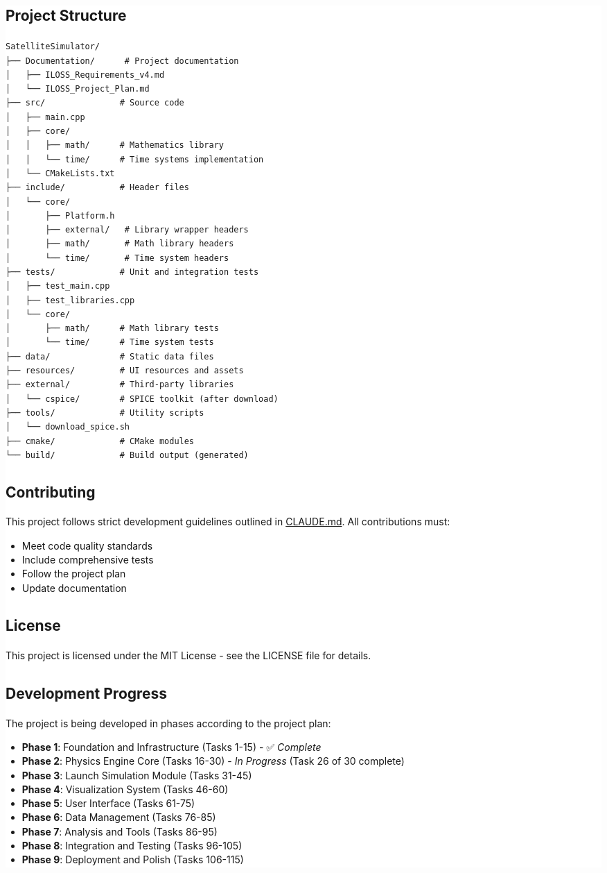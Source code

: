 ## Project Structure
```
SatelliteSimulator/
├── Documentation/      # Project documentation
│   ├── ILOSS_Requirements_v4.md
│   └── ILOSS_Project_Plan.md
├── src/               # Source code
│   ├── main.cpp
│   ├── core/
│   │   ├── math/      # Mathematics library
│   │   └── time/      # Time systems implementation
│   └── CMakeLists.txt
├── include/           # Header files
│   └── core/
│       ├── Platform.h
│       ├── external/   # Library wrapper headers
│       ├── math/       # Math library headers
│       └── time/       # Time system headers
├── tests/             # Unit and integration tests
│   ├── test_main.cpp
│   ├── test_libraries.cpp
│   └── core/
│       ├── math/      # Math library tests
│       └── time/      # Time system tests
├── data/              # Static data files
├── resources/         # UI resources and assets
├── external/          # Third-party libraries
│   └── cspice/        # SPICE toolkit (after download)
├── tools/             # Utility scripts
│   └── download_spice.sh
├── cmake/             # CMake modules
└── build/             # Build output (generated)
```

## Contributing
This project follows strict development guidelines outlined in [CLAUDE.md](/CLAUDE.md). All contributions must:
- Meet code quality standards
- Include comprehensive tests
- Follow the project plan
- Update documentation

## License
This project is licensed under the MIT License - see the LICENSE file for details.

## Development Progress
The project is being developed in phases according to the project plan:
- **Phase 1**: Foundation and Infrastructure (Tasks 1-15) - ✅ *Complete*
- **Phase 2**: Physics Engine Core (Tasks 16-30) - *In Progress* (Task 26 of 30 complete)
- **Phase 3**: Launch Simulation Module (Tasks 31-45)
- **Phase 4**: Visualization System (Tasks 46-60)
- **Phase 5**: User Interface (Tasks 61-75)
- **Phase 6**: Data Management (Tasks 76-85)
- **Phase 7**: Analysis and Tools (Tasks 86-95)
- **Phase 8**: Integration and Testing (Tasks 96-105)
- **Phase 9**: Deployment and Polish (Tasks 106-115)
